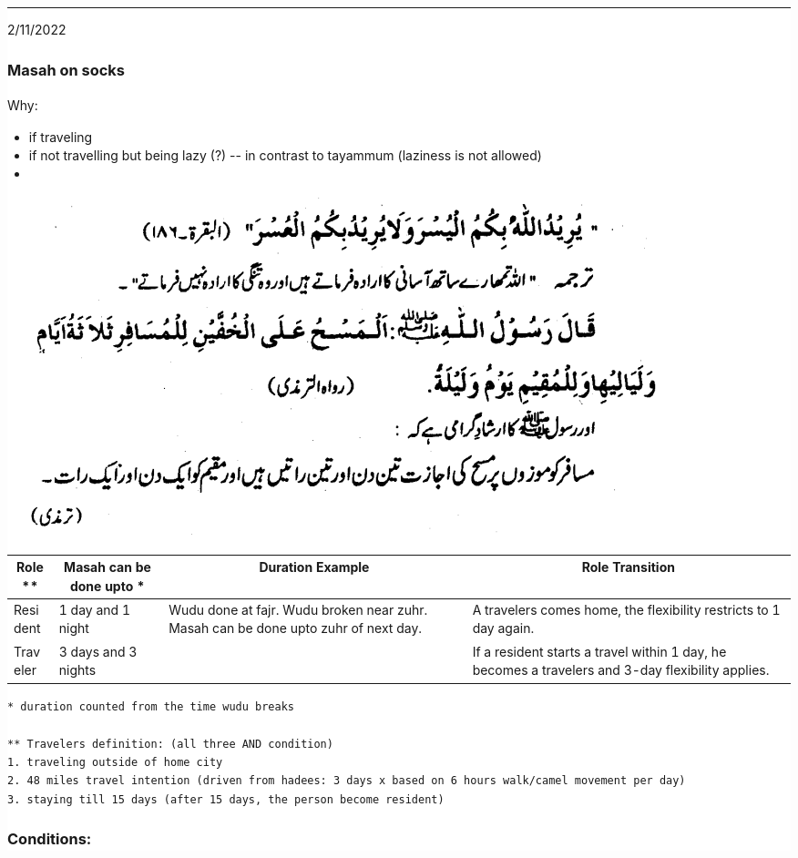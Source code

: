 

---

2/11/2022

### Masah on socks

Why:

- if traveling
- if not travelling but being lazy (?) -- in contrast to tayammum (laziness is not allowed)
- 



![image-20220211081514400](assets/01-Intro-Taharat-Wudu/image-20220211081514400.png)

| Role **  | Masah can be done upto * | Duration Example                                             | Role Transition                                              |
| -------- | ------------------------ | ------------------------------------------------------------ | ------------------------------------------------------------ |
| Resident | 1 day and 1 night        | Wudu done at fajr. Wudu broken near zuhr. Masah can be done upto zuhr of next day. | A travelers comes home, the flexibility restricts to 1 day again. |
| Traveler | 3 days and 3 nights      |                                                              | If a resident starts a travel within 1 day, he becomes a travelers and 3-day flexibility applies. |

```
* duration counted from the time wudu breaks

** Travelers definition: (all three AND condition)
1. traveling outside of home city
2. 48 miles travel intention (driven from hadees: 3 days x based on 6 hours walk/camel movement per day)
3. staying till 15 days (after 15 days, the person become resident)
```

### Conditions:
